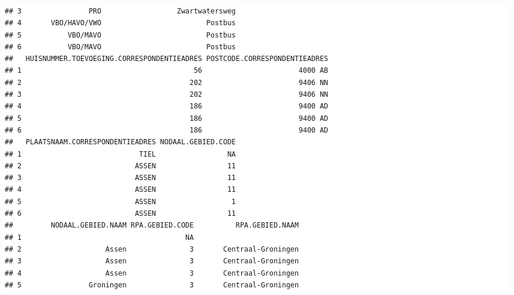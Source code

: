     ## 3                PRO                  Zwartwatersweg
    ## 4       VBO/HAVO/VWO                         Postbus
    ## 5           VBO/MAVO                         Postbus
    ## 6           VBO/MAVO                         Postbus
    ##   HUISNUMMER.TOEVOEGING.CORRESPONDENTIEADRES POSTCODE.CORRESPONDENTIEADRES
    ## 1                                         56                       4000 AB
    ## 2                                        202                       9406 NN
    ## 3                                        202                       9406 NN
    ## 4                                        186                       9400 AD
    ## 5                                        186                       9400 AD
    ## 6                                        186                       9400 AD
    ##   PLAATSNAAM.CORRESPONDENTIEADRES NODAAL.GEBIED.CODE
    ## 1                            TIEL                 NA
    ## 2                           ASSEN                 11
    ## 3                           ASSEN                 11
    ## 4                           ASSEN                 11
    ## 5                           ASSEN                  1
    ## 6                           ASSEN                 11
    ##         NODAAL.GEBIED.NAAM RPA.GEBIED.CODE          RPA.GEBIED.NAAM
    ## 1                                       NA                         
    ## 2                    Assen               3       Centraal-Groningen
    ## 3                    Assen               3       Centraal-Groningen
    ## 4                    Assen               3       Centraal-Groningen
    ## 5                Groningen               3       Centraal-Groningen